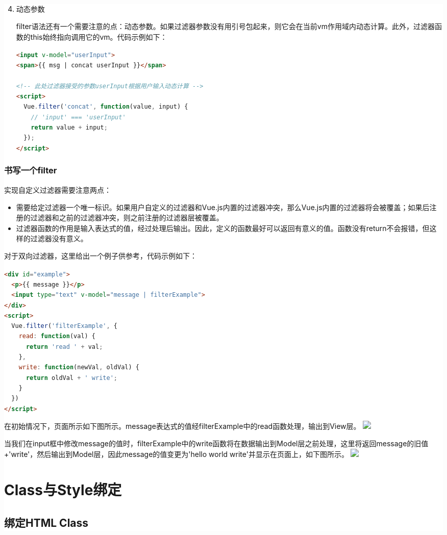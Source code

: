 4. 动态参数

    filter语法还有一个需要注意的点：动态参数。如果过滤器参数没有用引号包起来，则它会在当前vm作用域内动态计算。此外，过滤器函数的this始终指向调用它的vm。代码示例如下：
    ```html
    <input v-model="userInput">
    <span>{{ msg | concat userInput }}</span>
    
    <!-- 此处过滤器接受的参数userInput根据用户输入动态计算 -->
    <script>
      Vue.filter('concat', function(value, input) {
        // 'input' === 'userInput'
        return value + input;
      });
    </script>  
    ```

### 书写一个filter

实现自定义过滤器需要注意两点：

- 需要给定过滤器一个唯一标识。如果用户自定义的过滤器和Vue.js内置的过滤器冲突，那么Vue.js内置的过滤器将会被覆盖；如果后注册的过滤器和之前的过滤器冲突，则之前注册的过滤器层被覆盖。
- 过滤器函数的作用是输入表达式的值，经过处理后输出。因此，定义的函数最好可以返回有意义的值。函数没有return不会报错，但这样的过滤器没有意义。

对于双向过滤器，这里给出一个例子供参考，代码示例如下：

```html
<div id="example">
  <p>{{ message }}</p>
  <input type="text" v-model="message | filterExample">
</div>
<script>
  Vue.filter('filterExample', {
    read: function(val) {
      return 'read ' + val;
    },
    write: function(newVal, oldVal) {
      return oldVal + ' write';
    }
  })
</script>
```

在初始情况下，页面所示如下图所示。message表达式的值经filterExample中的read函数处理，输出到View层。
![](http://owklx3f60.bkt.clouddn.com/17-11-2/5580419.jpg)

当我们在input框中修改message的值时，filterExample中的write函数将在数据输出到Model层之前处理，这里将返回message的旧值+'write'，然后输出到Model层，因此message的值变更为'hello  world write'并显示在页面上，如下图所示。
![](http://owklx3f60.bkt.clouddn.com/17-11-2/28763683.jpg)

# Class与Style绑定

## 绑定HTML Class
